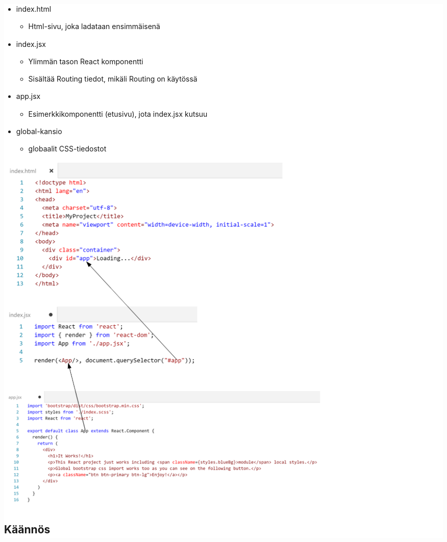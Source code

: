 -   index.html

    -   Html-sivu, joka ladataan ensimmäisenä

-   index.jsx

    -   Ylimmän tason React komponentti

    -   Sisältää Routing tiedot, mikäli Routing on käytössä

-   app.jsx

    -   Esimerkkikomponentti (etusivu), jota index.jsx kutsuu

-   global-kansio

    -   globaalit CSS-tiedostot

<img src="./images/image4.png" width="624" height="673" />

Käännös
-------
